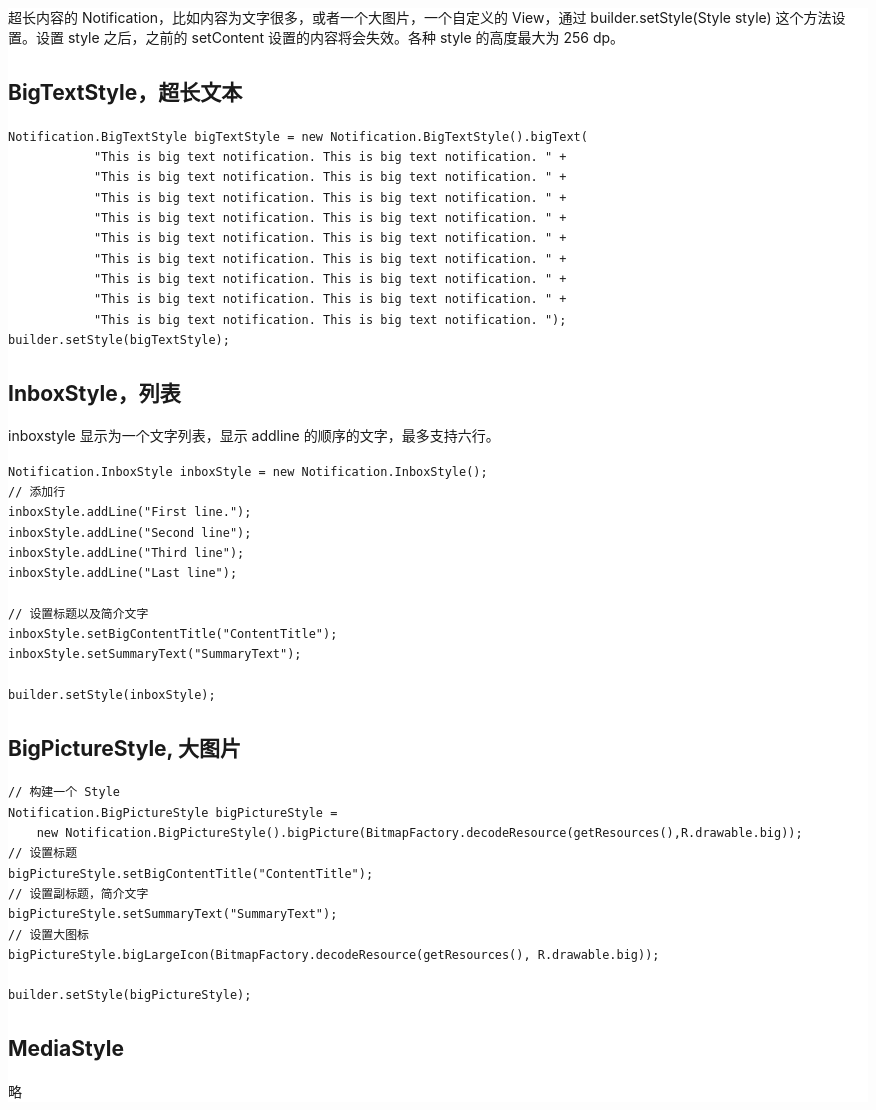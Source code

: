 超长内容的 Notification，比如内容为文字很多，或者一个大图片，一个自定义的 View，通过 builder.setStyle(Style style) 这个方法设置。设置 style 之后，之前的 setContent 设置的内容将会失效。各种 style 的高度最大为 256 dp。

## BigTextStyle，超长文本

    Notification.BigTextStyle bigTextStyle = new Notification.BigTextStyle().bigText(
                "This is big text notification. This is big text notification. " +
                "This is big text notification. This is big text notification. " +
                "This is big text notification. This is big text notification. " +
                "This is big text notification. This is big text notification. " +
                "This is big text notification. This is big text notification. " +
                "This is big text notification. This is big text notification. " +
                "This is big text notification. This is big text notification. " +
                "This is big text notification. This is big text notification. " +
                "This is big text notification. This is big text notification. ");
    builder.setStyle(bigTextStyle);

## InboxStyle，列表

inboxstyle 显示为一个文字列表，显示 addline 的顺序的文字，最多支持六行。

    Notification.InboxStyle inboxStyle = new Notification.InboxStyle();
    // 添加行
    inboxStyle.addLine("First line.");
    inboxStyle.addLine("Second line");
    inboxStyle.addLine("Third line");
    inboxStyle.addLine("Last line");
    
    // 设置标题以及简介文字
    inboxStyle.setBigContentTitle("ContentTitle");
    inboxStyle.setSummaryText("SummaryText");

    builder.setStyle(inboxStyle);

## BigPictureStyle, 大图片

    // 构建一个 Style
    Notification.BigPictureStyle bigPictureStyle = 
        new Notification.BigPictureStyle().bigPicture(BitmapFactory.decodeResource(getResources(),R.drawable.big));
    // 设置标题
    bigPictureStyle.setBigContentTitle("ContentTitle");
    // 设置副标题，简介文字
    bigPictureStyle.setSummaryText("SummaryText");
    // 设置大图标
    bigPictureStyle.bigLargeIcon(BitmapFactory.decodeResource(getResources(), R.drawable.big));
    
    builder.setStyle(bigPictureStyle);

## MediaStyle

略
